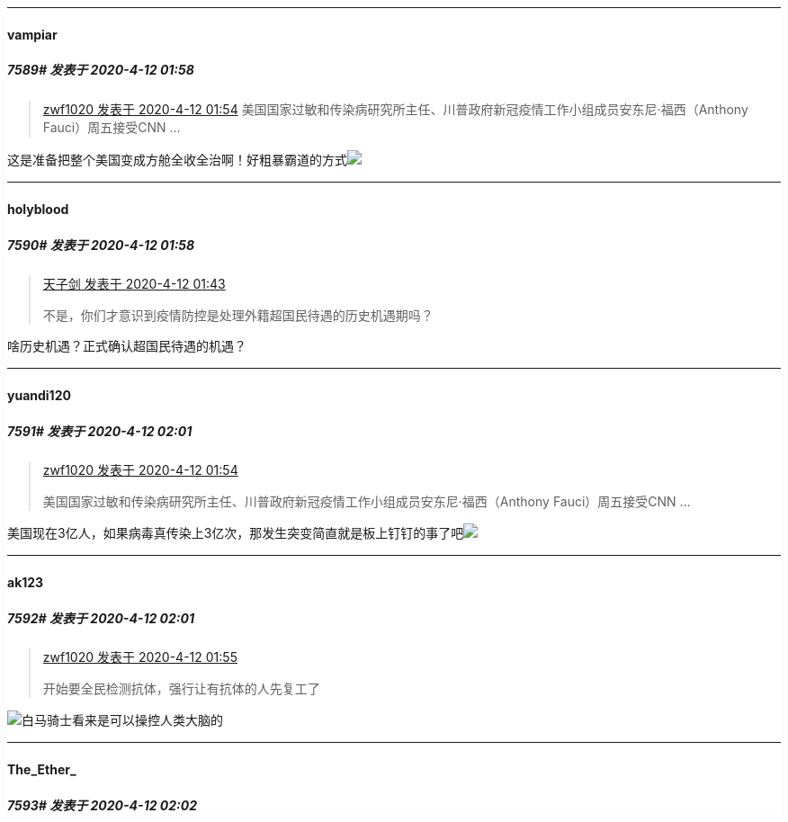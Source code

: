 
-----

####  vampiar  
##### 7589#       发表于 2020-4-12 01:58


<blockquote><a href="httphttps://bbs.saraba1st.com/2b/forum.php?mod=redirect&amp;goto=findpost&amp;pid=47051665&amp;ptid=1922737" target="_blank">zwf1020 发表于 2020-4-12 01:54</a>
美国国家过敏和传染病研究所主任、川普政府新冠疫情工作小组成员安东尼·福西（Anthony Fauci）周五接受CNN ...</blockquote>
这是准备把整个美国变成方舱全收全治啊！好粗暴霸道的方式<img src="https://static.saraba1st.com/image/smiley/face2017/103.png" referrerpolicy="no-referrer">


-----

####  holyblood  
##### 7590#       发表于 2020-4-12 01:58


<blockquote><a href="httphttps://bbs.saraba1st.com/2b/forum.php?mod=redirect&amp;goto=findpost&amp;pid=47051616&amp;ptid=1922737" target="_blank">天子剑 发表于 2020-4-12 01:43</a>

不是，你们才意识到疫情防控是处理外籍超国民待遇的历史机遇期吗？</blockquote>
啥历史机遇？正式确认超国民待遇的机遇？


-----

####  yuandi120  
##### 7591#       发表于 2020-4-12 02:01


<blockquote><a href="httphttps://bbs.saraba1st.com/2b/forum.php?mod=redirect&amp;goto=findpost&amp;pid=47051665&amp;ptid=1922737" target="_blank">zwf1020 发表于 2020-4-12 01:54</a>

美国国家过敏和传染病研究所主任、川普政府新冠疫情工作小组成员安东尼·福西（Anthony Fauci）周五接受CNN ...</blockquote>
美国现在3亿人，如果病毒真传染上3亿次，那发生突变简直就是板上钉钉的事了吧<img src="https://static.saraba1st.com/image/smiley/face2017/091.png" referrerpolicy="no-referrer">


-----

####  ak123  
##### 7592#       发表于 2020-4-12 02:01


<blockquote><a href="httphttps://bbs.saraba1st.com/2b/forum.php?mod=redirect&amp;goto=findpost&amp;pid=47051670&amp;ptid=1922737" target="_blank">zwf1020 发表于 2020-4-12 01:55</a>

开始要全民检测抗体，强行让有抗体的人先复工了</blockquote>
<img src="https://static.saraba1st.com/image/smiley/face2017/067.png" referrerpolicy="no-referrer">白马骑士看来是可以操控人类大脑的


-----

####  The_Ether_  
##### 7593#       发表于 2020-4-12 02:02

